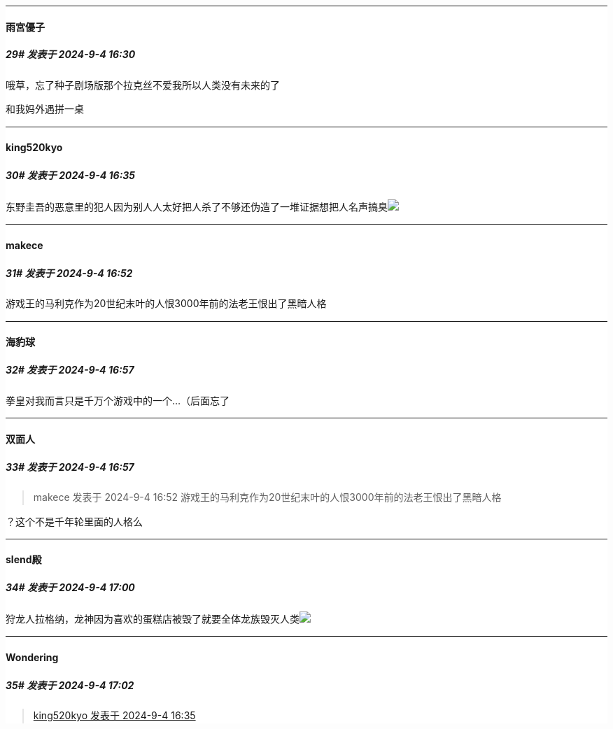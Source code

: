 *****

####  雨宮優子  
##### 29#       发表于 2024-9-4 16:30

哦草，忘了种子剧场版那个拉克丝不爱我所以人类没有未来的了

和我妈外遇拼一桌

*****

####  king520kyo  
##### 30#       发表于 2024-9-4 16:35

东野圭吾的恶意里的犯人因为别人人太好把人杀了不够还伪造了一堆证据想把人名声搞臭<img src="https://static.saraba1st.com/image/smiley/face2017/001.png" referrerpolicy="no-referrer">

*****

####  makece  
##### 31#       发表于 2024-9-4 16:52

游戏王的马利克作为20世纪末叶的人恨3000年前的法老王恨出了黑暗人格

*****

####  海豹球  
##### 32#       发表于 2024-9-4 16:57

拳皇对我而言只是千万个游戏中的一个…（后面忘了

*****

####  双面人  
##### 33#       发表于 2024-9-4 16:57

<blockquote>makece 发表于 2024-9-4 16:52
游戏王的马利克作为20世纪末叶的人恨3000年前的法老王恨出了黑暗人格</blockquote>
？这个不是千年轮里面的人格么

*****

####  slend殿  
##### 34#       发表于 2024-9-4 17:00

狩龙人拉格纳，龙神因为喜欢的蛋糕店被毁了就要全体龙族毁灭人类<img src="https://static.saraba1st.com/image/smiley/face2017/245.png" referrerpolicy="no-referrer">

*****

####  Wondering  
##### 35#       发表于 2024-9-4 17:02

<blockquote><a href="httphttps://bbs.saraba1st.com/2b/forum.php?mod=redirect&amp;goto=findpost&amp;pid=66110776&amp;ptid=2197506" target="_blank">king520kyo 发表于 2024-9-4 16:35</a>
